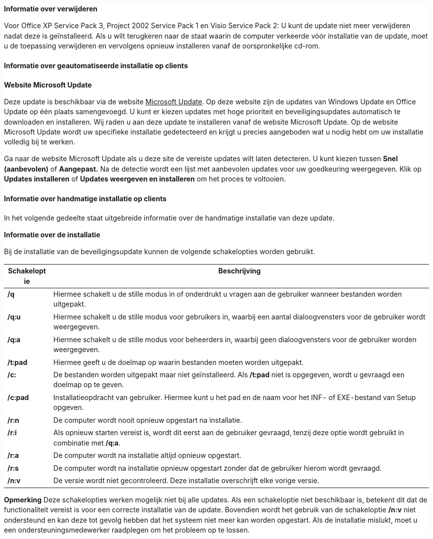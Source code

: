**Informatie over verwijderen**

Voor Office XP Service Pack 3, Project 2002 Service Pack 1 en Visio Service Pack 2: U kunt de update niet meer verwijderen nadat deze is geïnstalleerd. Als u wilt terugkeren naar de staat waarin de computer verkeerde vóór installatie van de update, moet u de toepassing verwijderen en vervolgens opnieuw installeren vanaf de oorspronkelijke cd-rom.

#### Informatie over geautomatiseerde installatie op clients

**Website Microsoft Update**

Deze update is beschikbaar via de website [Microsoft Update](http://update.microsoft.com/microsoftupdate). Op deze website zijn de updates van Windows Update en Office Update op één plaats samengevoegd. U kunt er kiezen updates met hoge prioriteit en beveiligingsupdates automatisch te downloaden en installeren. Wij raden u aan deze update te installeren vanaf de website Microsoft Update. Op de website Microsoft Update wordt uw specifieke installatie gedetecteerd en krijgt u precies aangeboden wat u nodig hebt om uw installatie volledig bij te werken.

Ga naar de website Microsoft Update als u deze site de vereiste updates wilt laten detecteren. U kunt kiezen tussen **Snel (aanbevolen)** of **Aangepast.** Na de detectie wordt een lijst met aanbevolen updates voor uw goedkeuring weergegeven. Klik op **Updates installeren** of **Updates weergeven en installeren** om het proces te voltooien.

#### Informatie over handmatige installatie op clients

In het volgende gedeelte staat uitgebreide informatie over de handmatige installatie van deze update.

**Informatie over de installatie**

Bij de installatie van de beveiligingsupdate kunnen de volgende schakelopties worden gebruikt.

| Schakeloptie | Beschrijving                                                                                                                            |
|--------------|-----------------------------------------------------------------------------------------------------------------------------------------|
| **/q**       | Hiermee schakelt u de stille modus in of onderdrukt u vragen aan de gebruiker wanneer bestanden worden uitgepakt.                       |
| **/q:u**     | Hiermee schakelt u de stille modus voor gebruikers in, waarbij een aantal dialoogvensters voor de gebruiker wordt weergegeven.          |
| **/q:a**     | Hiermee schakelt u de stille modus voor beheerders in, waarbij geen dialoogvensters voor de gebruiker worden weergegeven.               |
| **/t:pad**   | Hiermee geeft u de doelmap op waarin bestanden moeten worden uitgepakt.                                                                 |
| **/c:**      | De bestanden worden uitgepakt maar niet geïnstalleerd. Als **/t:pad** niet is opgegeven, wordt u gevraagd een doelmap op te geven.      |
| **/c:pad**   | Installatieopdracht van gebruiker. Hiermee kunt u het pad en de naam voor het INF- of EXE-bestand van Setup opgeven.                    |
| **/r:n**     | De computer wordt nooit opnieuw opgestart na installatie.                                                                               |
| **/r:i**     | Als opnieuw starten vereist is, wordt dit eerst aan de gebruiker gevraagd, tenzij deze optie wordt gebruikt in combinatie met **/q:a**. |
| **/r:a**     | De computer wordt na installatie altijd opnieuw opgestart.                                                                              |
| **/r:s**     | De computer wordt na installatie opnieuw opgestart zonder dat de gebruiker hierom wordt gevraagd.                                       |
| **/n:v**     | De versie wordt niet gecontroleerd. Deze installatie overschrijft elke vorige versie.                                                   |

**Opmerking** Deze schakelopties werken mogelijk niet bij alle updates. Als een schakeloptie niet beschikbaar is, betekent dit dat de functionaliteit vereist is voor een correcte installatie van de update. Bovendien wordt het gebruik van de schakeloptie **/n:v** niet ondersteund en kan deze tot gevolg hebben dat het systeem niet meer kan worden opgestart. Als de installatie mislukt, moet u een ondersteuningsmedewerker raadplegen om het probleem op te lossen.
